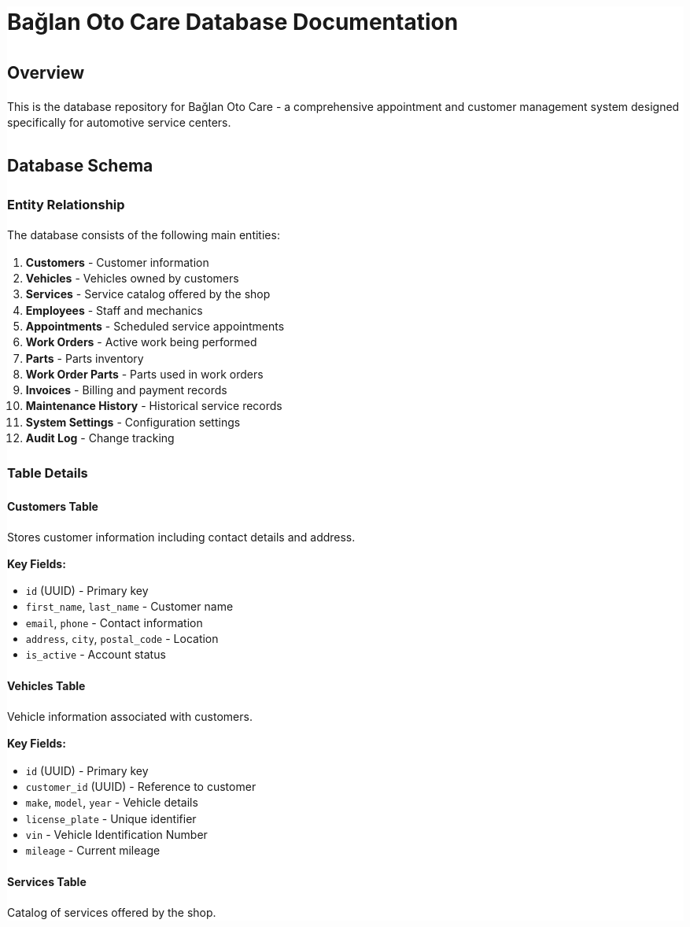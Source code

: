 # Bağlan Oto Care Database Documentation

## Overview

This is the database repository for Bağlan Oto Care - a comprehensive appointment and customer management system designed specifically for automotive service centers.

## Database Schema

### Entity Relationship

The database consists of the following main entities:

1. **Customers** - Customer information
2. **Vehicles** - Vehicles owned by customers
3. **Services** - Service catalog offered by the shop
4. **Employees** - Staff and mechanics
5. **Appointments** - Scheduled service appointments
6. **Work Orders** - Active work being performed
7. **Parts** - Parts inventory
8. **Work Order Parts** - Parts used in work orders
9. **Invoices** - Billing and payment records
10. **Maintenance History** - Historical service records
11. **System Settings** - Configuration settings
12. **Audit Log** - Change tracking

### Table Details

#### Customers Table
Stores customer information including contact details and address.

**Key Fields:**
- `id` (UUID) - Primary key
- `first_name`, `last_name` - Customer name
- `email`, `phone` - Contact information
- `address`, `city`, `postal_code` - Location
- `is_active` - Account status

#### Vehicles Table
Vehicle information associated with customers.

**Key Fields:**
- `id` (UUID) - Primary key
- `customer_id` (UUID) - Reference to customer
- `make`, `model`, `year` - Vehicle details
- `license_plate` - Unique identifier
- `vin` - Vehicle Identification Number
- `mileage` - Current mileage

#### Services Table
Catalog of services offered by the shop.
